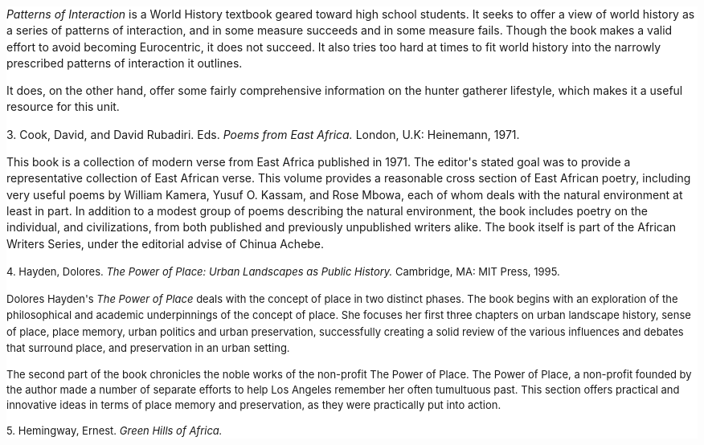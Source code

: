 <i>
</i>
</p>
<p>
<i>
Patterns of Interaction
</i>
is a World History textbook geared toward high school students.  It seeks to offer a view of world history as a series of patterns of interaction, and in some measure succeeds and in some measure fails.  Though the book makes a valid effort to avoid becoming Eurocentric, it does not succeed.  It also tries too hard at times to fit world history into the narrowly prescribed patterns of interaction it outlines.
</p>
<p>
It does, on the other hand, offer some fairly comprehensive information on the hunter gatherer lifestyle, which makes it a useful resource for this unit.
</p>
<p>
3. Cook, David, and David Rubadiri. Eds.
<i>
Poems from East Africa.
</i>
London, U.K: Heinemann, 1971.
</p>
<p>
This book is a collection of modern verse from East Africa published in 1971. The editor's stated goal was to provide a representative collection of East African verse.  This volume provides a reasonable cross section of East African poetry, including very useful poems by William Kamera, Yusuf O. Kassam, and Rose Mbowa, each of whom deals with the natural environment at least in part.  In addition to a modest group of poems describing the natural environment, the book includes poetry on the individual, and civilizations, from both published and previously unpublished writers alike. The book itself is part of the African Writers Series, under the editorial advise of Chinua Achebe.
</p>
</font>
</p>
<p>
<font size="-1">
4.  Hayden, Dolores.
<i>
The Power of Place: Urban Landscapes as Public History.
</i>
Cambridge, MA: MIT Press, 1995.
<p>
Dolores Hayden's
<i>
The Power of Place
</i>
deals with the concept of place in two distinct phases.  The book begins with an exploration of the philosophical and academic underpinnings of the concept of place.  She focuses her first three chapters on urban landscape history, sense of place, place memory, urban politics and urban preservation, successfully creating a solid review of the various influences and debates that surround place, and preservation in an urban setting.
</p>
<p>
The second part of the book chronicles the noble works of the non-profit The Power of Place.  The Power of Place, a non-profit founded by the author made a number of separate efforts to help Los Angeles remember her often tumultuous past.  This section offers practical and innovative ideas in terms of place memory and preservation, as they were practically put into action.
</p>
<p>
5.  Hemingway, Ernest.
<i>
Green Hills of Africa.
</i>